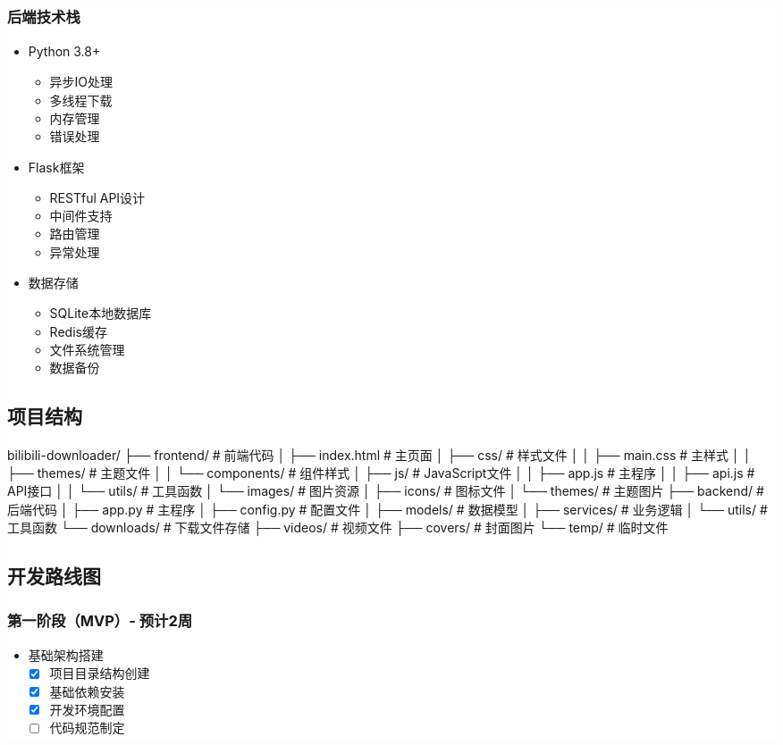 ### 后端技术栈
- Python 3.8+
  * 异步IO处理
  * 多线程下载
  * 内存管理
  * 错误处理

- Flask框架
  * RESTful API设计
  * 中间件支持
  * 路由管理
  * 异常处理

- 数据存储
  * SQLite本地数据库
  * Redis缓存
  * 文件系统管理
  * 数据备份

## 项目结构 
bilibili-downloader/
├── frontend/ # 前端代码
│ ├── index.html # 主页面
│ ├── css/ # 样式文件
│ │ ├── main.css # 主样式
│ │ ├── themes/ # 主题文件
│ │ └── components/ # 组件样式
│ ├── js/ # JavaScript文件
│ │ ├── app.js # 主程序
│ │ ├── api.js # API接口
│ │ └── utils/ # 工具函数
│ └── images/ # 图片资源
│ ├── icons/ # 图标文件
│ └── themes/ # 主题图片
├── backend/ # 后端代码
│ ├── app.py # 主程序
│ ├── config.py # 配置文件
│ ├── models/ # 数据模型
│ ├── services/ # 业务逻辑
│ └── utils/ # 工具函数
└── downloads/ # 下载文件存储
├── videos/ # 视频文件
├── covers/ # 封面图片
└── temp/ # 临时文件

## 开发路线图

### 第一阶段（MVP）- 预计2周
- 基础架构搭建
  * [x] 项目目录结构创建
  * [x] 基础依赖安装
  * [x] 开发环境配置
  * [ ] 代码规范制定
